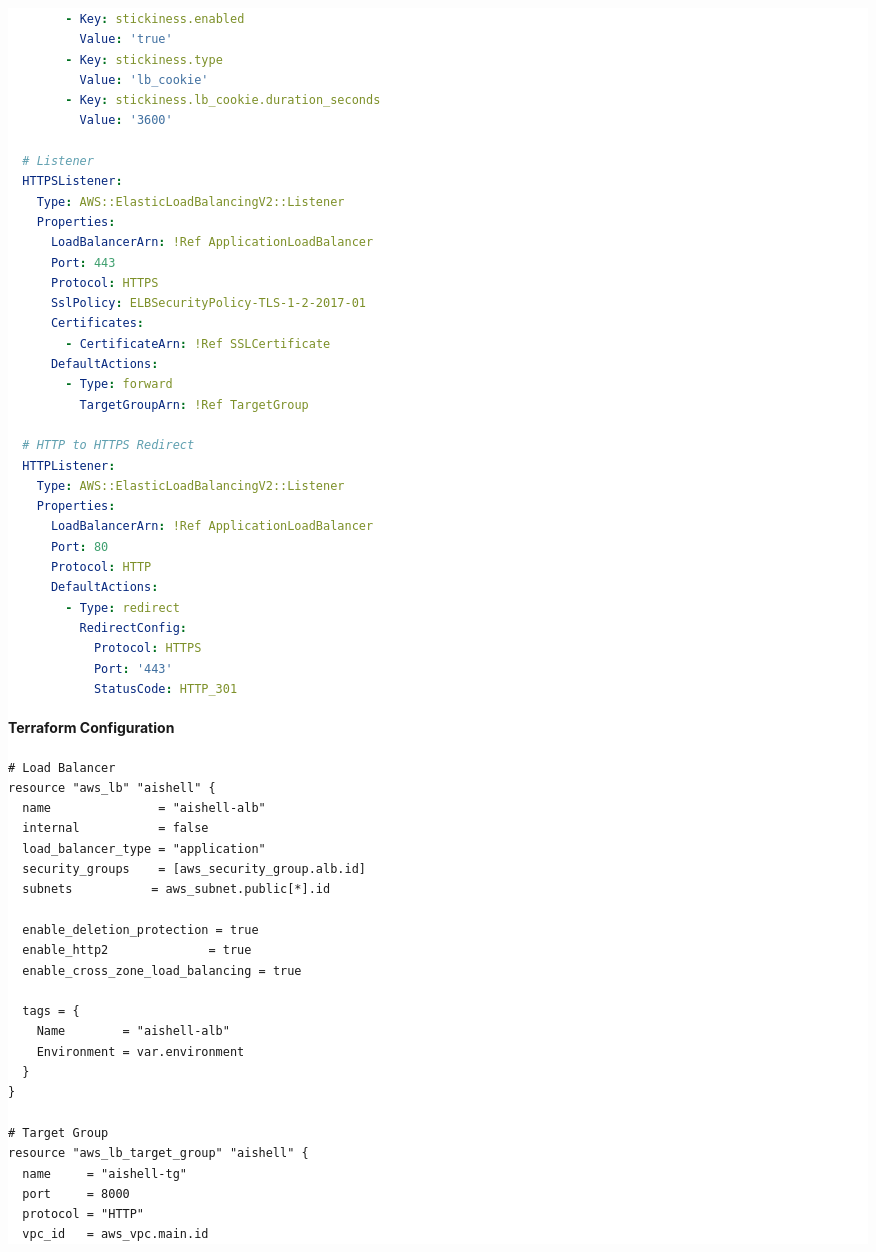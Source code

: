 ```yaml
        - Key: stickiness.enabled
          Value: 'true'
        - Key: stickiness.type
          Value: 'lb_cookie'
        - Key: stickiness.lb_cookie.duration_seconds
          Value: '3600'

  # Listener
  HTTPSListener:
    Type: AWS::ElasticLoadBalancingV2::Listener
    Properties:
      LoadBalancerArn: !Ref ApplicationLoadBalancer
      Port: 443
      Protocol: HTTPS
      SslPolicy: ELBSecurityPolicy-TLS-1-2-2017-01
      Certificates:
        - CertificateArn: !Ref SSLCertificate
      DefaultActions:
        - Type: forward
          TargetGroupArn: !Ref TargetGroup

  # HTTP to HTTPS Redirect
  HTTPListener:
    Type: AWS::ElasticLoadBalancingV2::Listener
    Properties:
      LoadBalancerArn: !Ref ApplicationLoadBalancer
      Port: 80
      Protocol: HTTP
      DefaultActions:
        - Type: redirect
          RedirectConfig:
            Protocol: HTTPS
            Port: '443'
            StatusCode: HTTP_301
```

#### Terraform Configuration

```hcl
# Load Balancer
resource "aws_lb" "aishell" {
  name               = "aishell-alb"
  internal           = false
  load_balancer_type = "application"
  security_groups    = [aws_security_group.alb.id]
  subnets           = aws_subnet.public[*].id

  enable_deletion_protection = true
  enable_http2              = true
  enable_cross_zone_load_balancing = true

  tags = {
    Name        = "aishell-alb"
    Environment = var.environment
  }
}

# Target Group
resource "aws_lb_target_group" "aishell" {
  name     = "aishell-tg"
  port     = 8000
  protocol = "HTTP"
  vpc_id   = aws_vpc.main.id

```
